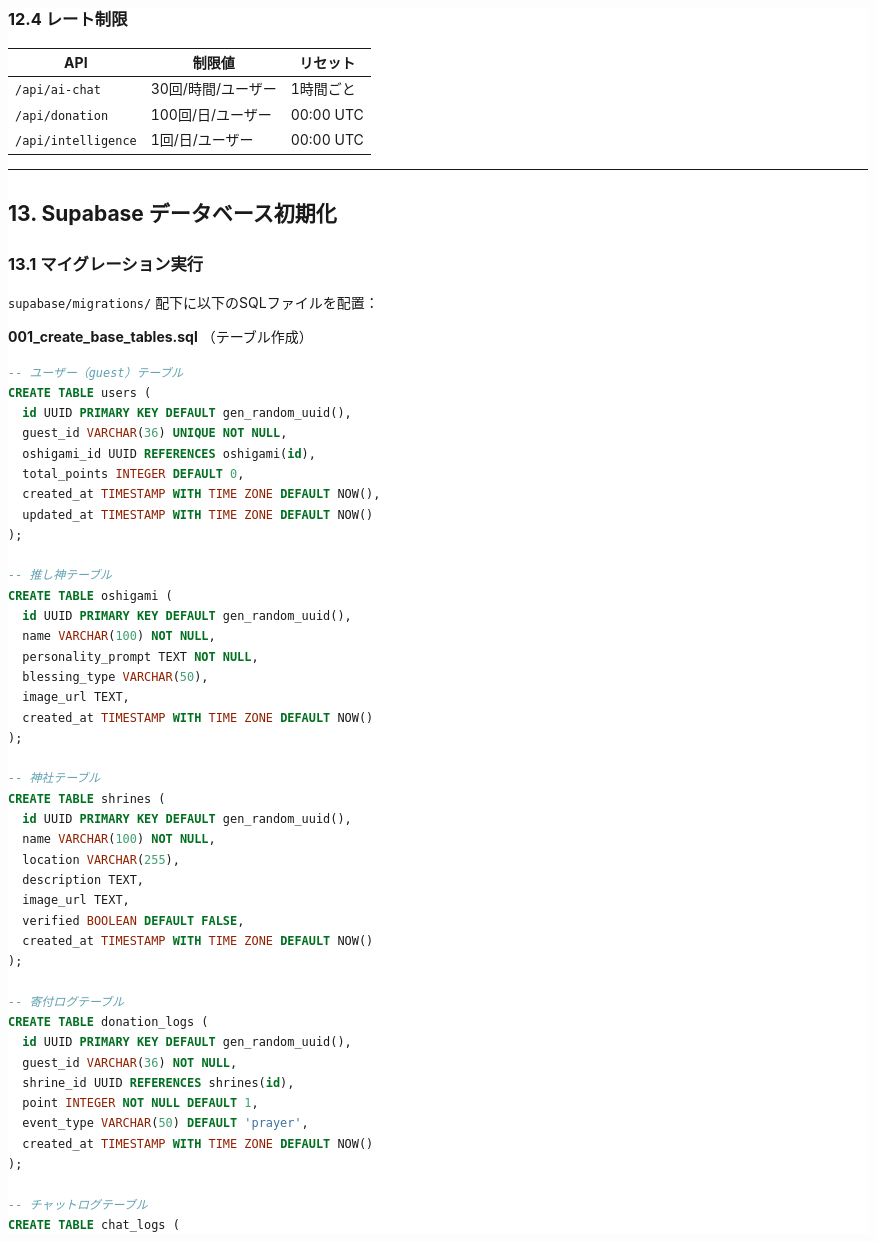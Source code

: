 
### 12.4 レート制限

| API             | 制限値           | リセット    |
| --------------- | --------------- | ------- |
| `/api/ai-chat`  | 30回/時間/ユーザー | 1時間ごと   |
| `/api/donation` | 100回/日/ユーザー | 00:00 UTC |
| `/api/intelligence` | 1回/日/ユーザー   | 00:00 UTC |

---

## 13. Supabase データベース初期化

### 13.1 マイグレーション実行

`supabase/migrations/` 配下に以下のSQLファイルを配置：

**001_create_base_tables.sql** （テーブル作成）
```sql
-- ユーザー（guest）テーブル
CREATE TABLE users (
  id UUID PRIMARY KEY DEFAULT gen_random_uuid(),
  guest_id VARCHAR(36) UNIQUE NOT NULL,
  oshigami_id UUID REFERENCES oshigami(id),
  total_points INTEGER DEFAULT 0,
  created_at TIMESTAMP WITH TIME ZONE DEFAULT NOW(),
  updated_at TIMESTAMP WITH TIME ZONE DEFAULT NOW()
);

-- 推し神テーブル
CREATE TABLE oshigami (
  id UUID PRIMARY KEY DEFAULT gen_random_uuid(),
  name VARCHAR(100) NOT NULL,
  personality_prompt TEXT NOT NULL,
  blessing_type VARCHAR(50),
  image_url TEXT,
  created_at TIMESTAMP WITH TIME ZONE DEFAULT NOW()
);

-- 神社テーブル
CREATE TABLE shrines (
  id UUID PRIMARY KEY DEFAULT gen_random_uuid(),
  name VARCHAR(100) NOT NULL,
  location VARCHAR(255),
  description TEXT,
  image_url TEXT,
  verified BOOLEAN DEFAULT FALSE,
  created_at TIMESTAMP WITH TIME ZONE DEFAULT NOW()
);

-- 寄付ログテーブル
CREATE TABLE donation_logs (
  id UUID PRIMARY KEY DEFAULT gen_random_uuid(),
  guest_id VARCHAR(36) NOT NULL,
  shrine_id UUID REFERENCES shrines(id),
  point INTEGER NOT NULL DEFAULT 1,
  event_type VARCHAR(50) DEFAULT 'prayer',
  created_at TIMESTAMP WITH TIME ZONE DEFAULT NOW()
);

-- チャットログテーブル
CREATE TABLE chat_logs (
```